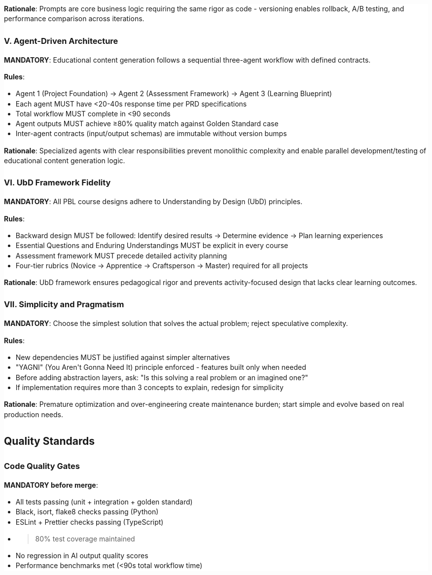 **Rationale**: Prompts are core business logic requiring the same rigor as code - versioning enables rollback, A/B testing, and performance comparison across iterations.

### V. Agent-Driven Architecture
**MANDATORY**: Educational content generation follows a sequential three-agent workflow with defined contracts.

**Rules**:
- Agent 1 (Project Foundation) → Agent 2 (Assessment Framework) → Agent 3 (Learning Blueprint)
- Each agent MUST have <20-40s response time per PRD specifications
- Total workflow MUST complete in <90 seconds
- Agent outputs MUST achieve ≥80% quality match against Golden Standard case
- Inter-agent contracts (input/output schemas) are immutable without version bumps

**Rationale**: Specialized agents with clear responsibilities prevent monolithic complexity and enable parallel development/testing of educational content generation logic.

### VI. UbD Framework Fidelity
**MANDATORY**: All PBL course designs adhere to Understanding by Design (UbD) principles.

**Rules**:
- Backward design MUST be followed: Identify desired results → Determine evidence → Plan learning experiences
- Essential Questions and Enduring Understandings MUST be explicit in every course
- Assessment framework MUST precede detailed activity planning
- Four-tier rubrics (Novice → Apprentice → Craftsperson → Master) required for all projects

**Rationale**: UbD framework ensures pedagogical rigor and prevents activity-focused design that lacks clear learning outcomes.

### VII. Simplicity and Pragmatism
**MANDATORY**: Choose the simplest solution that solves the actual problem; reject speculative complexity.

**Rules**:
- New dependencies MUST be justified against simpler alternatives
- "YAGNI" (You Aren't Gonna Need It) principle enforced - features built only when needed
- Before adding abstraction layers, ask: "Is this solving a real problem or an imagined one?"
- If implementation requires more than 3 concepts to explain, redesign for simplicity

**Rationale**: Premature optimization and over-engineering create maintenance burden; start simple and evolve based on real production needs.

## Quality Standards

### Code Quality Gates
**MANDATORY before merge**:
- All tests passing (unit + integration + golden standard)
- Black, isort, flake8 checks passing (Python)
- ESLint + Prettier checks passing (TypeScript)
- >80% test coverage maintained
- No regression in AI output quality scores
- Performance benchmarks met (<90s total workflow time)
